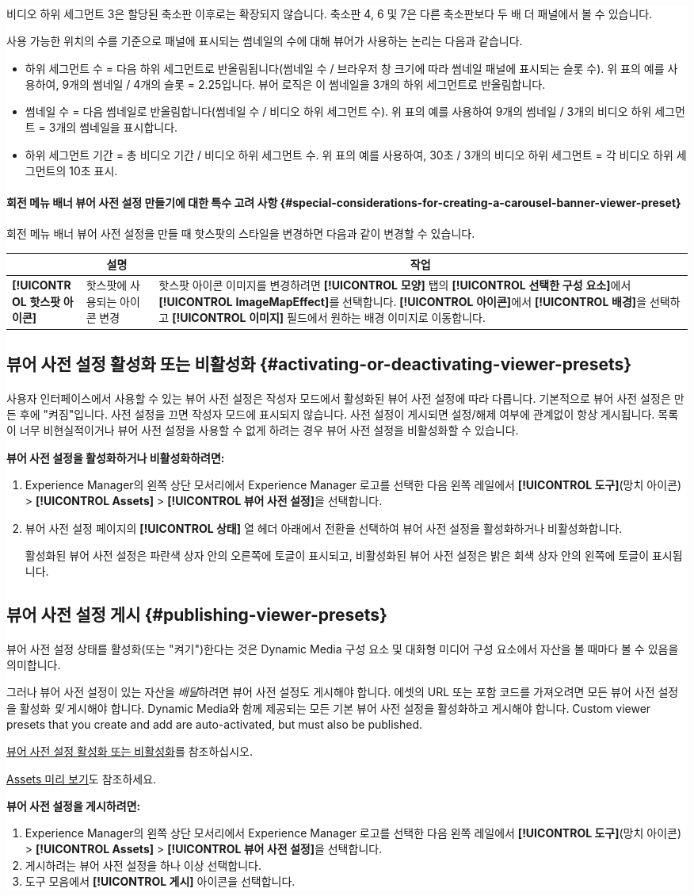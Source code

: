 비디오 하위 세그먼트 3은 할당된 축소판 이후로는 확장되지 않습니다. 축소판 4, 6 및 7은 다른 축소판보다 두 배 더 패널에서 볼 수 있습니다.

사용 가능한 위치의 수를 기준으로 패널에 표시되는 썸네일의 수에 대해 뷰어가 사용하는 논리는 다음과 같습니다.

* 하위 세그먼트 수 = 다음 하위 세그먼트로 반올림됩니다(썸네일 수 / 브라우저 창 크기에 따라 썸네일 패널에 표시되는 슬롯 수).
위 표의 예를 사용하여, 9개의 썸네일 / 4개의 슬롯 = 2.25입니다. 뷰어 로직은 이 썸네일을 3개의 하위 세그먼트로 반올림합니다.

* 썸네일 수 = 다음 썸네일로 반올림합니다(썸네일 수 / 비디오 하위 세그먼트 수).
위 표의 예를 사용하여 9개의 썸네일 / 3개의 비디오 하위 세그먼트 = 3개의 썸네일을 표시합니다.

* 하위 세그먼트 기간 = 총 비디오 기간 / 비디오 하위 세그먼트 수.
위 표의 예를 사용하여, 30초 / 3개의 비디오 하위 세그먼트 = 각 비디오 하위 세그먼트의 10초 표시.

#### 회전 메뉴 배너 뷰어 사전 설정 만들기에 대한 특수 고려 사항 {#special-considerations-for-creating-a-carousel-banner-viewer-preset}

회전 메뉴 배너 뷰어 사전 설정을 만들 때 핫스팟의 스타일을 변경하면 다음과 같이 변경할 수 있습니다.

| | **설명** | **작업** |
|---|---|---|
| **[!UICONTROL 핫스팟 아이콘]** | 핫스팟에 사용되는 아이콘 변경 | 핫스팟 아이콘 이미지를 변경하려면 **[!UICONTROL 모양]** 탭의 **[!UICONTROL 선택한 구성 요소]**&#x200B;에서 **[!UICONTROL ImageMapEffect]**&#x200B;를 선택합니다. **[!UICONTROL 아이콘]**&#x200B;에서 **[!UICONTROL 배경]**&#x200B;을 선택하고 **[!UICONTROL 이미지]** 필드에서 원하는 배경 이미지로 이동합니다. |

## 뷰어 사전 설정 활성화 또는 비활성화 {#activating-or-deactivating-viewer-presets}

사용자 인터페이스에서 사용할 수 있는 뷰어 사전 설정은 작성자 모드에서 활성화된 뷰어 사전 설정에 따라 다릅니다. 기본적으로 뷰어 사전 설정은 만든 후에 &quot;켜짐&quot;입니다. 사전 설정을 끄면 작성자 모드에 표시되지 않습니다. 사전 설정이 게시되면 설정/해제 여부에 관계없이 항상 게시됩니다. 목록이 너무 비현실적이거나 뷰어 사전 설정을 사용할 수 없게 하려는 경우 뷰어 사전 설정을 비활성화할 수 있습니다.

**뷰어 사전 설정을 활성화하거나 비활성화하려면:**

1. Experience Manager의 왼쪽 상단 모서리에서 Experience Manager 로고를 선택한 다음 왼쪽 레일에서 **[!UICONTROL 도구]**(망치 아이콘) > **[!UICONTROL Assets]** > **[!UICONTROL 뷰어 사전 설정]**&#x200B;을 선택합니다.
1. 뷰어 사전 설정 페이지의 **[!UICONTROL 상태]** 열 헤더 아래에서 전환을 선택하여 뷰어 사전 설정을 활성화하거나 비활성화합니다.

   활성화된 뷰어 사전 설정은 파란색 상자 안의 오른쪽에 토글이 표시되고, 비활성화된 뷰어 사전 설정은 밝은 회색 상자 안의 왼쪽에 토글이 표시됩니다.

## 뷰어 사전 설정 게시 {#publishing-viewer-presets}

뷰어 사전 설정 상태를 활성화(또는 &quot;켜기&quot;)한다는 것은 Dynamic Media 구성 요소 및 대화형 미디어 구성 요소에서 자산을 볼 때마다 볼 수 있음을 의미합니다.

그러나 뷰어 사전 설정이 있는 자산을 *배달*&#x200B;하려면 뷰어 사전 설정도 게시해야 합니다. 에셋의 URL 또는 포함 코드를 가져오려면 모든 뷰어 사전 설정을 활성화 *및* 게시해야 합니다. Dynamic Media와 함께 제공되는 모든 기본 뷰어 사전 설정을 활성화하고 게시해야 합니다. Custom viewer presets that you create and add are auto-activated, but must also be published.

[뷰어 사전 설정 활성화 또는 비활성화](#activating-or-deactivating-viewer-presets)를 참조하십시오.

[Assets 미리 보기](/help/assets/previewing-assets.md)도 참조하세요.

**뷰어 사전 설정을 게시하려면:**

1. Experience Manager의 왼쪽 상단 모서리에서 Experience Manager 로고를 선택한 다음 왼쪽 레일에서 **[!UICONTROL 도구]**(망치 아이콘) > **[!UICONTROL Assets]** > **[!UICONTROL 뷰어 사전 설정]**&#x200B;을 선택합니다.
1. 게시하려는 뷰어 사전 설정을 하나 이상 선택합니다.
1. 도구 모음에서 **[!UICONTROL 게시]** 아이콘을 선택합니다.
